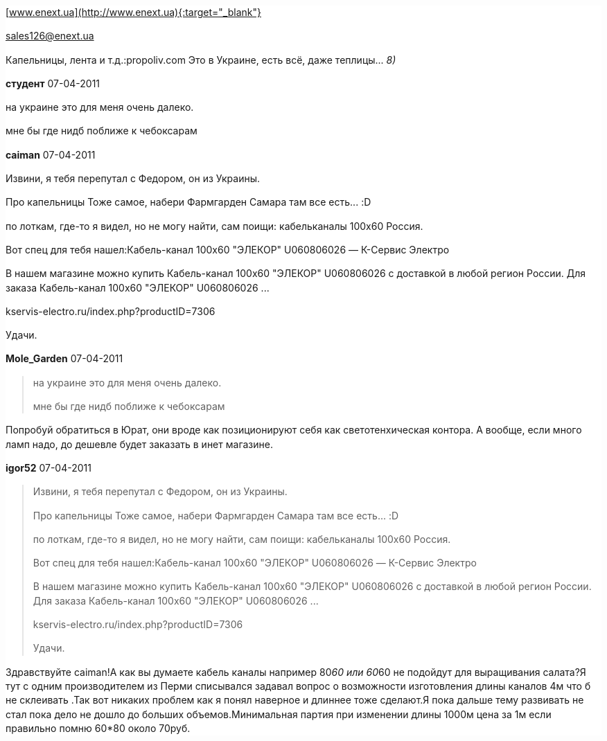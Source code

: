 [www.enext.ua](http://www.enext.ua){:target="_blank"}

sales126@enext.ua

Капельницы, лента и т.д.:propoliv.com Это в Украине, есть всё, даже теплицы... *8)*


**студент** 07-04-2011

на украине это для меня очень далеко.

мне бы где нидб поближе к чебоксарам


**caiman** 07-04-2011

Извини, я тебя перепутал с Федором, он из Украины.

Про капельницы Тоже самое, набери Фармгарден Самара там все есть... :D

по лоткам, где-то я видел, но не могу найти, сам поищи: кабельканалы 100х60 Россия.

Вот спец для тебя нашел:Кабель-канал 100х60 "ЭЛЕКОР" U060806026 &#8213; К-Сервис Электро

В нашем магазине можно купить Кабель-канал 100х60 "ЭЛЕКОР" U060806026 с доставкой в любой регион России. Для заказа Кабель-канал 100х60 "ЭЛЕКОР" U060806026 ...

kservis-electro.ru/index.php?productID=7306 

Удачи.


**Mole_Garden** 07-04-2011

> на украине это для меня очень далеко.
> 
> мне бы где нидб поближе к чебоксарам

Попробуй обратиться в Юрат, они вроде как позиционируют себя как светотенхическая контора. А вообще, если много ламп надо, до дешевле будет заказать в инет магазине.


**igor52** 07-04-2011

> Извини, я тебя перепутал с Федором, он из Украины.
> 
> Про капельницы Тоже самое, набери Фармгарден Самара там все есть... :D
> 
> по лоткам, где-то я видел, но не могу найти, сам поищи: кабельканалы 100х60 Россия.
> 
> Вот спец для тебя нашел:Кабель-канал 100х60 "ЭЛЕКОР" U060806026 &#8213; К-Сервис Электро
> 
> В нашем магазине можно купить Кабель-канал 100х60 "ЭЛЕКОР" U060806026 с доставкой в любой регион России. Для заказа Кабель-канал 100х60 "ЭЛЕКОР" U060806026 ...
> 
> kservis-electro.ru/index.php?productID=7306 
> 
> Удачи.

Здравствуйте caiman!А как вы думаете кабель каналы например 80*60 или 60*60 не подойдут для выращивания салата?Я тут с одним производителем из Перми списывался задавал вопрос о возможности изготовления длины каналов 4м что б не склеивать .Так вот никаких проблем как я понял наверное и длиннее тоже сделают.Я пока дальше тему развивать не стал пока дело не дошло до больших объемов.Минимальная партия при изменении длины 1000м цена за 1м если правильно помню 60*80 около 70руб.
